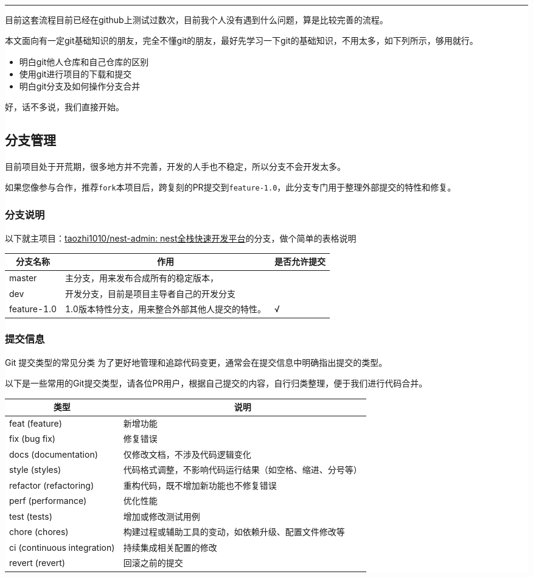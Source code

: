 
---

目前这套流程目前已经在github上测试过数次，目前我个人没有遇到什么问题，算是比较完善的流程。

本文面向有一定git基础知识的朋友，完全不懂git的朋友，最好先学习一下git的基础知识，不用太多，如下列所示，够用就行。

- 明白git他人仓库和自己仓库的区别
- 使用git进行项目的下载和提交
- 明白git分支及如何操作分支合并

好，话不多说，我们直接开始。



## 分支管理

目前项目处于开荒期，很多地方并不完善，开发的人手也不稳定，所以分支不会开发太多。

如果您像参与合作，推荐`fork`本项目后，跨复刻的PR提交到`feature-1.0`，此分支专门用于整理外部提交的特性和修复。

### 分支说明

以下就主项目：[taozhi1010/nest-admin: nest全栈快速开发平台](https://github.com/taozhi1010/nest-admin)的分支，做个简单的表格说明

| 分支名称    | 作用                                            | 是否允许提交 |
| ----------- | ----------------------------------------------- | ------------ |
| master      | 主分支，用来发布合成所有的稳定版本，            |              |
| dev         | 开发分支，目前是项目主导者自己的开发分支        |              |
| feature-1.0 | 1.0版本特性分支，用来整合外部其他人提交的特性。 | √            |



### 提交信息

Git 提交类型的常见分类 为了更好地管理和追踪代码变更，通常会在提交信息中明确指出提交的类型。

以下是一些常用的Git提交类型，请各位PR用户，根据自己提交的内容，自行归类整理，便于我们进行代码合并。

| 类型                        | 说明                                                     |
| --------------------------- | -------------------------------------------------------- |
| feat (feature)              | 新增功能                                                 |
| fix (bug fix)               | 修复错误                                                 |
| docs (documentation)        | 仅修改文档，不涉及代码逻辑变化                           |
| style (styles)              | 代码格式调整，不影响代码运行结果（如空格、缩进、分号等） |
| refactor (refactoring)      | 重构代码，既不增加新功能也不修复错误                     |
| perf (performance)          | 优化性能                                                 |
| test (tests)                | 增加或修改测试用例                                       |
| chore (chores)              | 构建过程或辅助工具的变动，如依赖升级、配置文件修改等     |
| ci (continuous integration) | 持续集成相关配置的修改                                   |
| revert (revert)             | 回滚之前的提交                                           |
